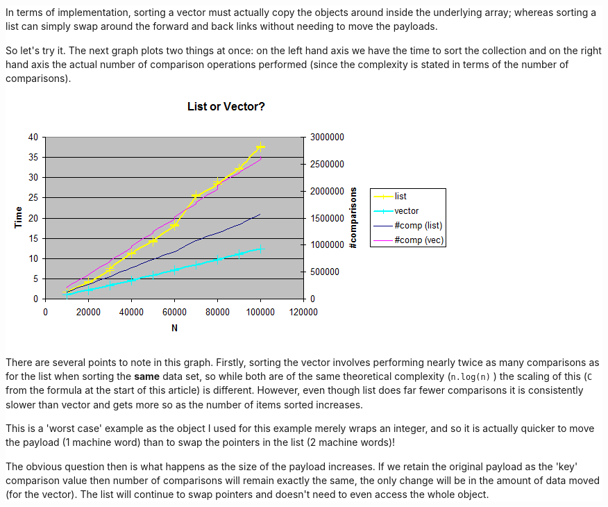 In terms of implementation, sorting a vector must actually copy the objects around inside the underlying array; whereas
sorting a list can simply swap around the forward and back links without needing to move the payloads.

So let's try it. The next graph plots two things at once: on the left hand axis we have the time to sort the collection
and on the right hand axis the actual number of comparison operations performed (since the complexity is stated in terms
of the number of comparisons).

![Figure 10](figure10.png)

There are several points to note in this graph. Firstly, sorting the vector involves performing nearly twice as many
comparisons as for the list when sorting the **same** data set, so while both are of the same theoretical complexity
(`n.log(n)` ) the scaling of this (`C` from the formula at the start of this article) is different. However, even
though list does far fewer comparisons it is consistently slower than vector and gets more so as the number of items
sorted increases.

This is a 'worst case' example as the object I used for this example merely wraps an integer, and so it is actually
quicker to move the payload (1 machine word) than to swap the pointers in the list (2 machine words)!

The obvious question then is what happens as the size of the payload increases. If we retain the original payload
as the 'key' comparison value then number of comparisons  will remain exactly the same, the only change will be
in the amount of data moved (for the vector). The list will continue to swap pointers and doesn't need to even
access the whole object.
